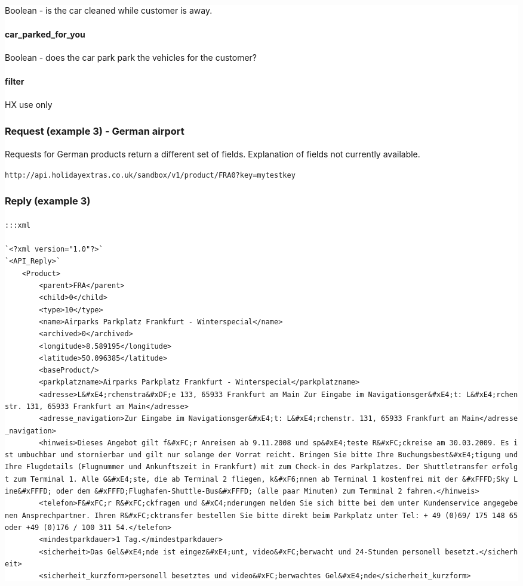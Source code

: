 Boolean - is the car cleaned while customer is away.

#### car_parked_for_you

Boolean - does the car park park the vehicles for the customer?

#### filter

HX use only





### Request (example 3) - German airport

Requests for German products return a different set of fields. Explanation of fields not currently available.

	
	http://api.holidayextras.co.uk/sandbox/v1/product/FRA0?key=mytestkey




### Reply (example 3)

	:::xml
	
	`<?xml version="1.0"?>`
	`<API_Reply>`
		<Product>
			<parent>FRA</parent>
			<child>0</child>
			<type>10</type>
			<name>Airparks Parkplatz Frankfurt - Winterspecial</name>
			<archived>0</archived>
			<longitude>8.589195</longitude>
			<latitude>50.096385</latitude>
			<baseProduct/>
			<parkplatzname>Airparks Parkplatz Frankfurt - Winterspecial</parkplatzname>
			<adresse>L&#xE4;rchenstra&#xDF;e 133, 65933 Frankfurt am Main Zur Eingabe im Navigationsger&#xE4;t: L&#xE4;rchenstr. 131, 65933 Frankfurt am Main</adresse>
			<adresse_navigation>Zur Eingabe im Navigationsger&#xE4;t: L&#xE4;rchenstr. 131, 65933 Frankfurt am Main</adresse_navigation>
			<hinweis>Dieses Angebot gilt f&#xFC;r Anreisen ab 9.11.2008 und sp&#xE4;teste R&#xFC;ckreise am 30.03.2009. Es ist umbuchbar und stornierbar und gilt nur solange der Vorrat reicht. Bringen Sie bitte Ihre Buchungsbest&#xE4;tigung und Ihre Flugdetails (Flugnummer und Ankunftszeit in Frankfurt) mit zum Check-in des Parkplatzes. Der Shuttletransfer erfolgt zum Terminal 1. Alle G&#xE4;ste, die ab Terminal 2 fliegen, k&#xF6;nnen ab Terminal 1 kostenfrei mit der &#xFFFD;Sky Line&#xFFFD; oder dem &#xFFFD;Flughafen-Shuttle-Bus&#xFFFD; (alle paar Minuten) zum Terminal 2 fahren.</hinweis>
			<telefon>F&#xFC;r R&#xFC;ckfragen und &#xC4;nderungen melden Sie sich bitte bei dem unter Kundenservice angegebenen Ansprechpartner. Ihren R&#xFC;cktransfer bestellen Sie bitte direkt beim Parkplatz unter Tel: + 49 (0)69/ 175 148 65 oder +49 (0)176 / 100 311 54.</telefon>
			<mindestparkdauer>1 Tag.</mindestparkdauer>
			<sicherheit>Das Gel&#xE4;nde ist eingez&#xE4;unt, video&#xFC;berwacht und 24-Stunden personell besetzt.</sicherheit>
			<sicherheit_kurzform>personell besetztes und video&#xFC;berwachtes Gel&#xE4;nde</sicherheit_kurzform>
